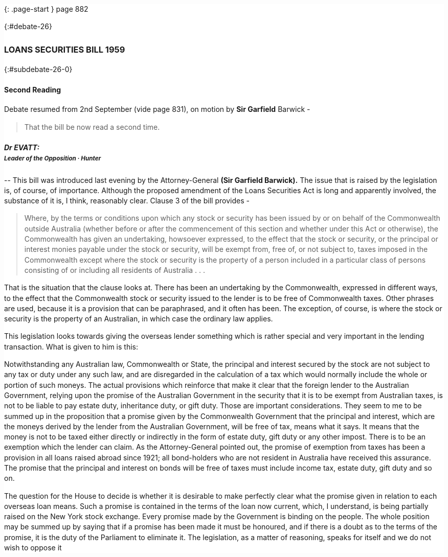 {: .page-start }
page 882

{:#debate-26}
### LOANS SECURITIES BILL 1959

{:#subdebate-26-0}
#### Second Reading

Debate resumed from 2nd September (vide page 831), on motion by  **Sir Garfield**  Barwick - 

  >That the bill be now read a second time. 

##### Dr EVATT:<br><small class="text-muted">Leader of the Opposition &middot; Hunter</small>

-- This bill was introduced last evening by the Attorney-General  **(Sir Garfield Barwick).**  The issue that is raised by the legislation is, of course, of importance. Although the proposed amendment of the Loans Securities Act is long and apparently involved, the substance of it is, I think, reasonably clear. Clause 3 of the bill provides - 

  >Where, by the terms or conditions upon which any stock or security has been issued by or on behalf of the Commonwealth outside Australia (whether before or after the commencement of this section and whether under this Act or otherwise), the Commonwealth has given an undertaking, howsoever expressed, to the effect that the stock or security, or the principal or interest monies payable under the stock or security, will be exempt from, free of, or not subject to, taxes imposed in the Commonwealth except where the stock or security is the property of a person included in a particular class of persons consisting of or including all residents of Australia . . . 

That is the situation that the clause looks at. There has been an undertaking by the Commonwealth, expressed in different ways, to the effect that the Commonwealth stock or security issued to the lender is to be free of Commonwealth taxes. Other phrases are used, because it is a provision that can be paraphrased, and it often has been. The exception, of course, is where the stock or security is the property of an Australian, in which case the ordinary law applies. 

This legislation looks towards giving the overseas lender something which is rather special and very important in the lending transaction. What is given to him is this: 

Notwithstanding any Australian law, Commonwealth or State, the principal and interest secured by the stock are not subject to any tax or duty under any such law, and are disregarded in the calculation of a tax which would normally include the whole or portion of such moneys. The actual provisions which reinforce that make it clear that the foreign lender to the Australian Government, relying upon the promise of the Australian Government in the security that it is to be exempt from Australian taxes, is not to be liable to pay estate duty, inheritance duty, or gift duty. Those are important considerations. They seem to me to be summed up in the proposition that a promise given by the Commonwealth Government that the principal and interest, which are the moneys derived by the lender from the Australian Government, will be free of tax, means what it says. It means that the money is not to be taxed either directly or indirectly in the form of estate duty, gift duty or any other impost. There is to be an exemption which the lender can claim. As the Attorney-General pointed out, the promise of exemption from taxes has been a provision in all loans raised abroad since 1921; all bond-holders who are not resident in Australia have received this assurance. The promise that the principal and interest on bonds will be free of taxes must include income tax, estate duty, gift duty and so on. 

The question for the House to decide is whether it is desirable to make perfectly clear what the promise given in relation to each overseas loan means. Such a promise is contained in the terms of the loan now current, which, I understand, is being partially raised on the New York stock exchange. Every promise made by the Government is binding on the people. The whole position may be summed up by saying that if a promise has been made it must be honoured, and if there is a doubt as to the terms of the promise, it is the duty of the Parliament to eliminate it. The legislation, as a matter of reasoning, speaks for itself and we do not wish to oppose it 

